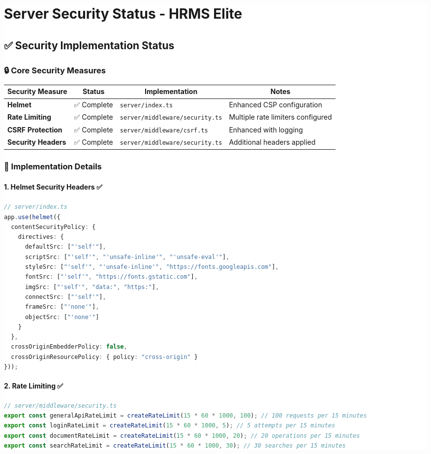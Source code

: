 # Server Security Status - HRMS Elite

## ✅ Security Implementation Status

### 🔒 Core Security Measures

| Security Measure | Status | Implementation | Notes |
|-----------------|--------|----------------|-------|
| **Helmet** | ✅ Complete | `server/index.ts` | Enhanced CSP configuration |
| **Rate Limiting** | ✅ Complete | `server/middleware/security.ts` | Multiple rate limiters configured |
| **CSRF Protection** | ✅ Complete | `server/middleware/csrf.ts` | Enhanced with logging |
| **Security Headers** | ✅ Complete | `server/middleware/security.ts` | Additional headers applied |

### 🔧 Implementation Details

#### 1. Helmet Security Headers ✅
```typescript
// server/index.ts
app.use(helmet({
  contentSecurityPolicy: {
    directives: {
      defaultSrc: ["'self'"],
      scriptSrc: ["'self'", "'unsafe-inline'", "'unsafe-eval'"],
      styleSrc: ["'self'", "'unsafe-inline'", "https://fonts.googleapis.com"],
      fontSrc: ["'self'", "https://fonts.gstatic.com"],
      imgSrc: ["'self'", "data:", "https:"],
      connectSrc: ["'self'"],
      frameSrc: ["'none'"],
      objectSrc: ["'none'"]
    }
  },
  crossOriginEmbedderPolicy: false,
  crossOriginResourcePolicy: { policy: "cross-origin" }
}));
```

#### 2. Rate Limiting ✅
```typescript
// server/middleware/security.ts
export const generalApiRateLimit = createRateLimit(15 * 60 * 1000, 100); // 100 requests per 15 minutes
export const loginRateLimit = createRateLimit(15 * 60 * 1000, 5); // 5 attempts per 15 minutes
export const documentRateLimit = createRateLimit(15 * 60 * 1000, 20); // 20 operations per 15 minutes
export const searchRateLimit = createRateLimit(15 * 60 * 1000, 30); // 30 searches per 15 minutes
```
